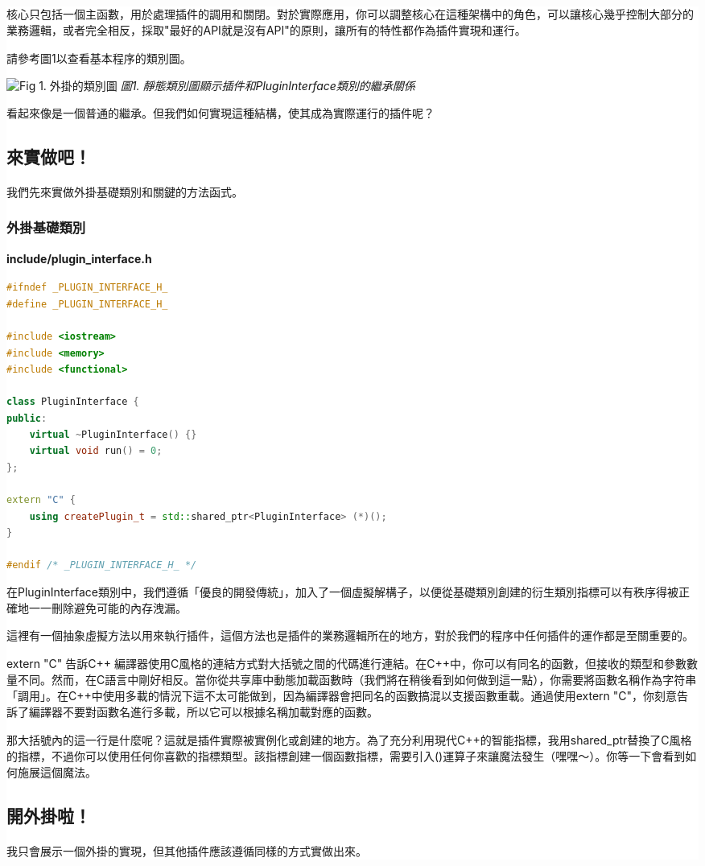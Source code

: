核心只包括一個主函數，用於處理插件的調用和關閉。對於實際應用，你可以調整核心在這種架構中的角色，可以讓核心幾乎控制大部分的業務邏輯，或者完全相反，採取"最好的API就是沒有API"的原則，讓所有的特性都作為插件實現和運行。

請參考圖1以查看基本程序的類別圖。

![Fig 1. 外掛的類別圖](https://megacephalo.github.io/megacephalo_tech_blog/assets/img/posts/system_architecture/plugin_archittecture/plugin_architecture_barebone.png)
*圖1. 靜態類別圖顯示插件和PluginInterface類別的繼承關係*

看起來像是一個普通的繼承。但我們如何實現這種結構，使其成為實際運行的插件呢？

## 來實做吧！

我們先來實做外掛基礎類別和關鍵的方法函式。

### 外掛基礎類別

**include/plugin_interface.h**
```C++
#ifndef _PLUGIN_INTERFACE_H_
#define _PLUGIN_INTERFACE_H_

#include <iostream>
#include <memory>
#include <functional>

class PluginInterface {
public:
    virtual ~PluginInterface() {}
    virtual void run() = 0;
};

extern "C" {
    using createPlugin_t = std::shared_ptr<PluginInterface> (*)();
}

#endif /* _PLUGIN_INTERFACE_H_ */

```

在PluginInterface類別中，我們遵循「優良的開發傳統」，加入了一個虛擬解構子，以便從基礎類別創建的衍生類別指標可以有秩序得被正確地一一刪除避免可能的內存洩漏。

這裡有一個抽象虛擬方法以用來執行插件，這個方法也是插件的業務邏輯所在的地方，對於我們的程序中任何插件的運作都是至關重要的。

extern "C" 告訴C++ 編譯器使用C風格的連結方式對大括號之間的代碼進行連結。在C++中，你可以有同名的函數，但接收的類型和參數數量不同。然而，在C語言中剛好相反。當你從共享庫中動態加載函數時（我們將在稍後看到如何做到這一點），你需要將函數名稱作為字符串「調用」。在C++中使用多載的情況下這不太可能做到，因為編譯器會把同名的函數搞混以支援函數重載。通過使用extern "C"，你刻意告訴了編譯器不要對函數名進行多載，所以它可以根據名稱加載對應的函數。

那大括號內的這一行是什麼呢？這就是插件實際被實例化或創建的地方。為了充分利用現代C++的智能指標，我用shared_ptr替換了C風格的指標，不過你可以使用任何你喜歡的指標類型。該指標創建一個函數指標，需要引入()運算子來讓魔法發生（嘿嘿～）。你等一下會看到如何施展這個魔法。

## 開外掛啦！

我只會展示一個外掛的實現，但其他插件應該遵循同樣的方式實做出來。
